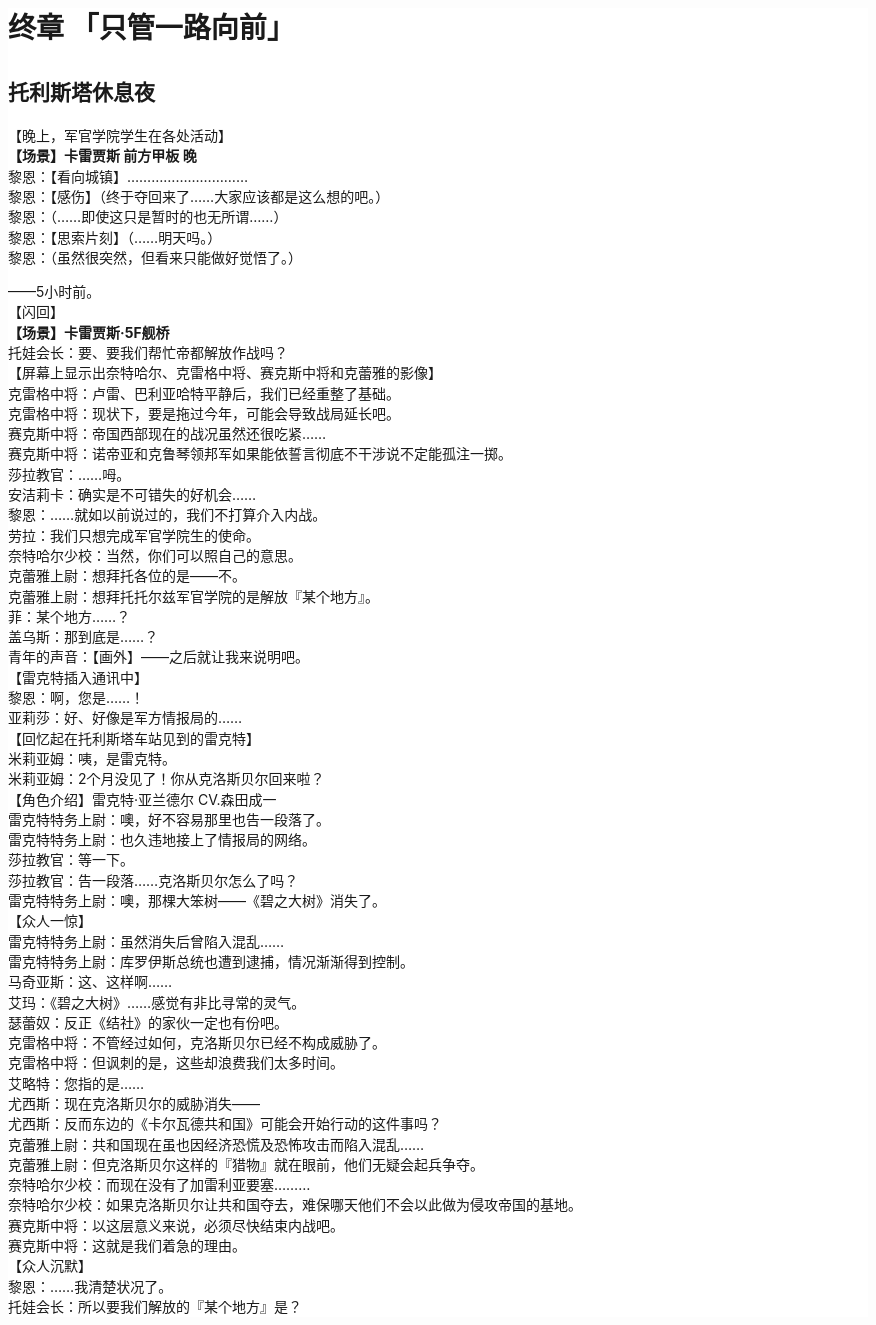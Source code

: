 # 终章 「只管一路向前」  
## 托利斯塔休息夜  
【晚上，军官学院学生在各处活动】  
**【场景】卡雷贾斯 前方甲板 晚**  
黎恩：【看向城镇】…………………………  
黎恩：【感伤】（终于夺回来了……大家应该都是这么想的吧。）  
黎恩：（……即使这只是暂时的也无所谓……）  
黎恩：【思索片刻】（……明天吗。）  
黎恩：（虽然很突然，但看来只能做好觉悟了。）  
  
——5小时前。  
【闪回】  
**【场景】卡雷贾斯·5F舰桥**  
托娃会长：要、要我们帮忙帝都解放作战吗？  
【屏幕上显示出奈特哈尔、克雷格中将、赛克斯中将和克蕾雅的影像】  
克雷格中将：卢雷、巴利亚哈特平静后，我们已经重整了基础。  
克雷格中将：现状下，要是拖过今年，可能会导致战局延长吧。  
赛克斯中将：帝国西部现在的战况虽然还很吃紧……  
赛克斯中将：诺帝亚和克鲁琴领邦军如果能依誓言彻底不干涉说不定能孤注一掷。  
莎拉教官：……呣。  
安洁莉卡：确实是不可错失的好机会……  
黎恩：……就如以前说过的，我们不打算介入内战。  
劳拉：我们只想完成军官学院生的使命。  
奈特哈尔少校：当然，你们可以照自己的意思。  
克蕾雅上尉：想拜托各位的是——不。  
克蕾雅上尉：想拜托托尔兹军官学院的是解放『某个地方』。  
菲：某个地方……？  
盖乌斯：那到底是……？  
青年的声音：【画外】——之后就让我来说明吧。  
【雷克特插入通讯中】  
黎恩：啊，您是……！  
亚莉莎：好、好像是军方情报局的……  
【回忆起在托利斯塔车站见到的雷克特】  
米莉亚姆：咦，是雷克特。  
米莉亚姆：2个月没见了！你从克洛斯贝尔回来啦？  
【角色介绍】雷克特·亚兰德尔 CV.森田成一  
雷克特特务上尉：噢，好不容易那里也告一段落了。  
雷克特特务上尉：也久违地接上了情报局的网络。  
莎拉教官：等一下。  
莎拉教官：告一段落……克洛斯贝尔怎么了吗？  
雷克特特务上尉：噢，那棵大笨树——《碧之大树》消失了。  
【众人一惊】  
雷克特特务上尉：虽然消失后曾陷入混乱……  
雷克特特务上尉：库罗伊斯总统也遭到逮捕，情况渐渐得到控制。  
马奇亚斯：这、这样啊……  
艾玛：《碧之大树》……感觉有非比寻常的灵气。  
瑟蕾奴：反正《结社》的家伙一定也有份吧。  
克雷格中将：不管经过如何，克洛斯贝尔已经不构成威胁了。  
克雷格中将：但讽刺的是，这些却浪费我们太多时间。  
艾略特：您指的是……  
尤西斯：现在克洛斯贝尔的威胁消失——  
尤西斯：反而东边的《卡尔瓦德共和国》可能会开始行动的这件事吗？  
克蕾雅上尉：共和国现在虽也因经济恐慌及恐怖攻击而陷入混乱……  
克蕾雅上尉：但克洛斯贝尔这样的『猎物』就在眼前，他们无疑会起兵争夺。  
奈特哈尔少校：而现在没有了加雷利亚要塞………  
奈特哈尔少校：如果克洛斯贝尔让共和国夺去，难保哪天他们不会以此做为侵攻帝国的基地。  
赛克斯中将：以这层意义来说，必须尽快结束内战吧。  
赛克斯中将：这就是我们着急的理由。  
【众人沉默】  
黎恩：……我清楚状况了。  
托娃会长：所以要我们解放的『某个地方』是？  